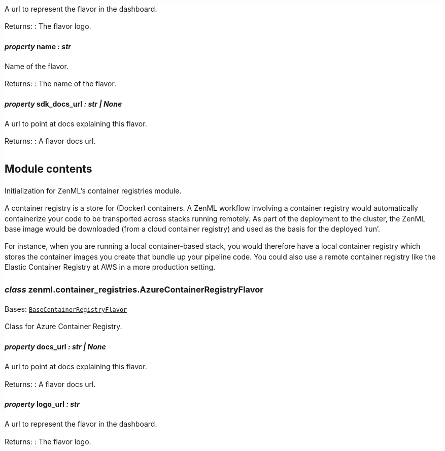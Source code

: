 A url to represent the flavor in the dashboard.

Returns:
: The flavor logo.

#### *property* name *: str*

Name of the flavor.

Returns:
: The name of the flavor.

#### *property* sdk_docs_url *: str | None*

A url to point at docs explaining this flavor.

Returns:
: A flavor docs url.

## Module contents

Initialization for ZenML’s container registries module.

A container registry is a store for (Docker) containers. A ZenML workflow
involving a container registry would automatically containerize your code to
be transported across stacks running remotely. As part of the deployment to
the cluster, the ZenML base image would be downloaded (from a cloud container
registry) and used as the basis for the deployed ‘run’.

For instance, when you are running a local container-based stack, you would
therefore have a local container registry which stores the container images
you create that bundle up your pipeline code. You could also use a remote
container registry like the Elastic Container Registry at AWS in a more
production setting.

### *class* zenml.container_registries.AzureContainerRegistryFlavor

Bases: [`BaseContainerRegistryFlavor`](#zenml.container_registries.base_container_registry.BaseContainerRegistryFlavor)

Class for Azure Container Registry.

#### *property* docs_url *: str | None*

A url to point at docs explaining this flavor.

Returns:
: A flavor docs url.

#### *property* logo_url *: str*

A url to represent the flavor in the dashboard.

Returns:
: The flavor logo.
